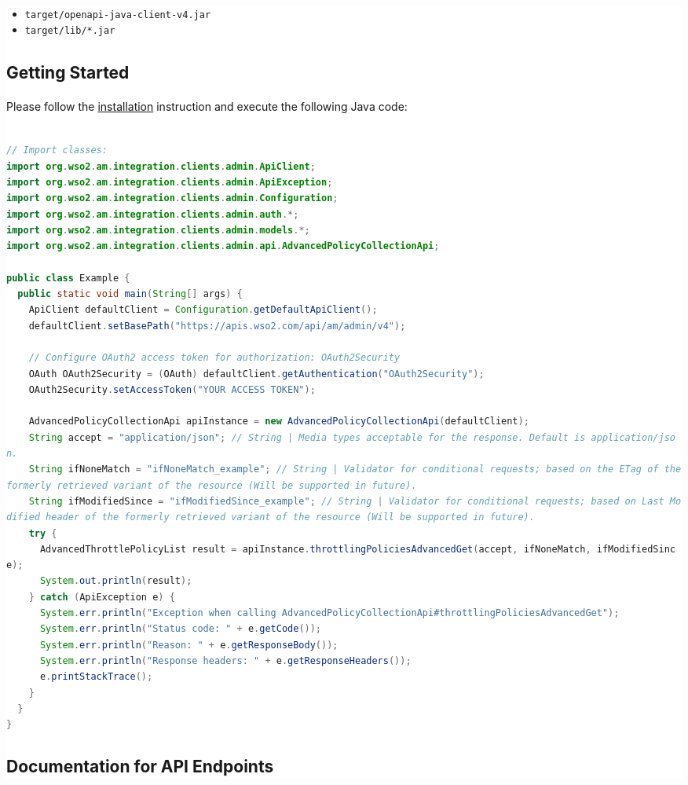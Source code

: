 * `target/openapi-java-client-v4.jar`
* `target/lib/*.jar`

## Getting Started

Please follow the [installation](#installation) instruction and execute the following Java code:

```java

// Import classes:
import org.wso2.am.integration.clients.admin.ApiClient;
import org.wso2.am.integration.clients.admin.ApiException;
import org.wso2.am.integration.clients.admin.Configuration;
import org.wso2.am.integration.clients.admin.auth.*;
import org.wso2.am.integration.clients.admin.models.*;
import org.wso2.am.integration.clients.admin.api.AdvancedPolicyCollectionApi;

public class Example {
  public static void main(String[] args) {
    ApiClient defaultClient = Configuration.getDefaultApiClient();
    defaultClient.setBasePath("https://apis.wso2.com/api/am/admin/v4");
    
    // Configure OAuth2 access token for authorization: OAuth2Security
    OAuth OAuth2Security = (OAuth) defaultClient.getAuthentication("OAuth2Security");
    OAuth2Security.setAccessToken("YOUR ACCESS TOKEN");

    AdvancedPolicyCollectionApi apiInstance = new AdvancedPolicyCollectionApi(defaultClient);
    String accept = "application/json"; // String | Media types acceptable for the response. Default is application/json. 
    String ifNoneMatch = "ifNoneMatch_example"; // String | Validator for conditional requests; based on the ETag of the formerly retrieved variant of the resource (Will be supported in future). 
    String ifModifiedSince = "ifModifiedSince_example"; // String | Validator for conditional requests; based on Last Modified header of the formerly retrieved variant of the resource (Will be supported in future). 
    try {
      AdvancedThrottlePolicyList result = apiInstance.throttlingPoliciesAdvancedGet(accept, ifNoneMatch, ifModifiedSince);
      System.out.println(result);
    } catch (ApiException e) {
      System.err.println("Exception when calling AdvancedPolicyCollectionApi#throttlingPoliciesAdvancedGet");
      System.err.println("Status code: " + e.getCode());
      System.err.println("Reason: " + e.getResponseBody());
      System.err.println("Response headers: " + e.getResponseHeaders());
      e.printStackTrace();
    }
  }
}

```

## Documentation for API Endpoints
